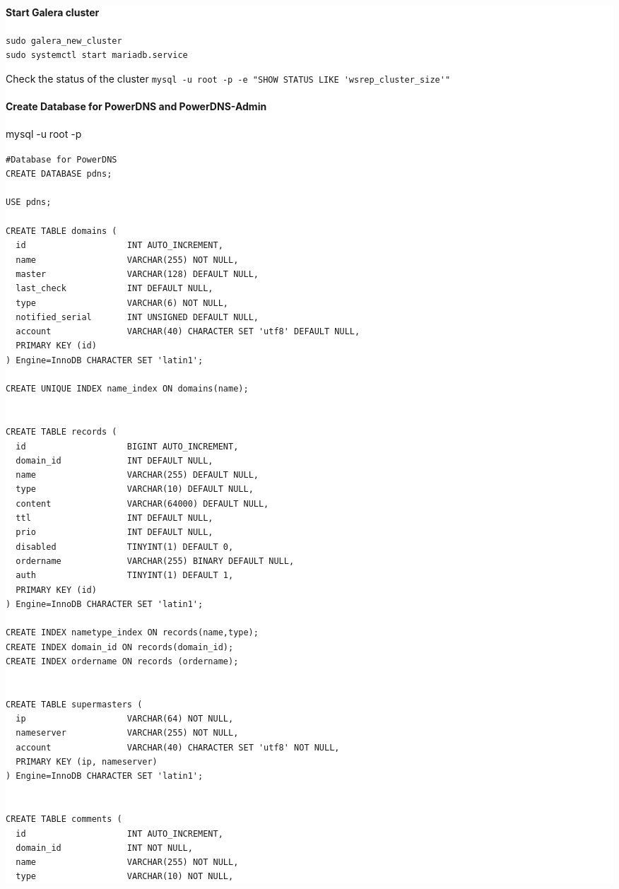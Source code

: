 
#### Start Galera cluster
```
sudo galera_new_cluster
sudo systemctl start mariadb.service
```

Check the status of the cluster
`mysql -u root -p -e "SHOW STATUS LIKE 'wsrep_cluster_size'"`


#### Create Database for PowerDNS and PowerDNS-Admin
mysql -u root -p

```
#Database for PowerDNS
CREATE DATABASE pdns;

USE pdns;

CREATE TABLE domains (
  id                    INT AUTO_INCREMENT,
  name                  VARCHAR(255) NOT NULL,
  master                VARCHAR(128) DEFAULT NULL,
  last_check            INT DEFAULT NULL,
  type                  VARCHAR(6) NOT NULL,
  notified_serial       INT UNSIGNED DEFAULT NULL,
  account               VARCHAR(40) CHARACTER SET 'utf8' DEFAULT NULL,
  PRIMARY KEY (id)
) Engine=InnoDB CHARACTER SET 'latin1';

CREATE UNIQUE INDEX name_index ON domains(name);


CREATE TABLE records (
  id                    BIGINT AUTO_INCREMENT,
  domain_id             INT DEFAULT NULL,
  name                  VARCHAR(255) DEFAULT NULL,
  type                  VARCHAR(10) DEFAULT NULL,
  content               VARCHAR(64000) DEFAULT NULL,
  ttl                   INT DEFAULT NULL,
  prio                  INT DEFAULT NULL,
  disabled              TINYINT(1) DEFAULT 0,
  ordername             VARCHAR(255) BINARY DEFAULT NULL,
  auth                  TINYINT(1) DEFAULT 1,
  PRIMARY KEY (id)
) Engine=InnoDB CHARACTER SET 'latin1';

CREATE INDEX nametype_index ON records(name,type);
CREATE INDEX domain_id ON records(domain_id);
CREATE INDEX ordername ON records (ordername);


CREATE TABLE supermasters (
  ip                    VARCHAR(64) NOT NULL,
  nameserver            VARCHAR(255) NOT NULL,
  account               VARCHAR(40) CHARACTER SET 'utf8' NOT NULL,
  PRIMARY KEY (ip, nameserver)
) Engine=InnoDB CHARACTER SET 'latin1';


CREATE TABLE comments (
  id                    INT AUTO_INCREMENT,
  domain_id             INT NOT NULL,
  name                  VARCHAR(255) NOT NULL,
  type                  VARCHAR(10) NOT NULL,
```
